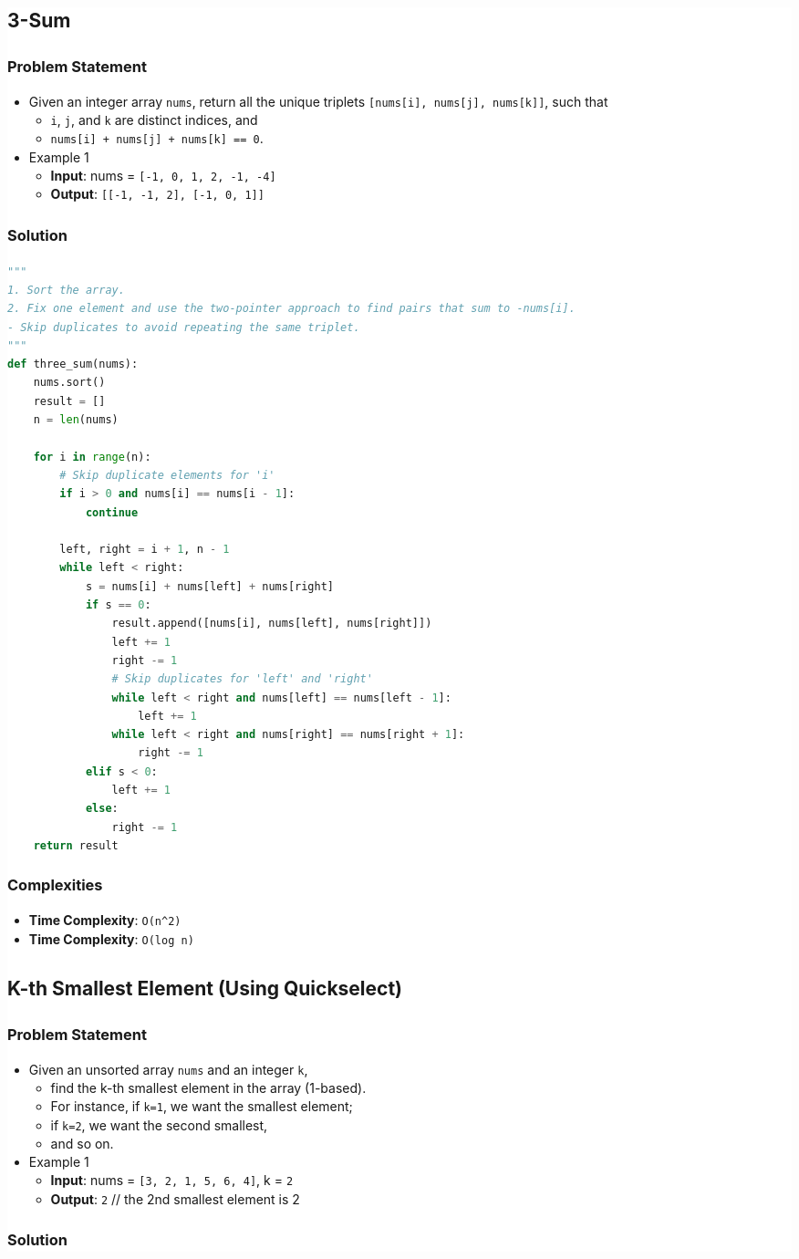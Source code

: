 ## 3-Sum
### Problem Statement
- Given an integer array `nums`, return all the unique triplets `[nums[i], nums[j], nums[k]]`, such that 
    - `i`, `j`, and `k` are distinct indices, and 
    - `nums[i] + nums[j] + nums[k] == 0`.
- Example 1
    - **Input**: nums = `[-1, 0, 1, 2, -1, -4]`
    - **Output**: `[[-1, -1, 2], [-1, 0, 1]]`
### Solution
```python
"""
1. Sort the array.
2. Fix one element and use the two-pointer approach to find pairs that sum to -nums[i].
- Skip duplicates to avoid repeating the same triplet.
"""
def three_sum(nums):
    nums.sort()
    result = []
    n = len(nums)

    for i in range(n):
        # Skip duplicate elements for 'i'
        if i > 0 and nums[i] == nums[i - 1]:
            continue

        left, right = i + 1, n - 1
        while left < right:
            s = nums[i] + nums[left] + nums[right]
            if s == 0:
                result.append([nums[i], nums[left], nums[right]])
                left += 1
                right -= 1
                # Skip duplicates for 'left' and 'right'
                while left < right and nums[left] == nums[left - 1]:
                    left += 1
                while left < right and nums[right] == nums[right + 1]:
                    right -= 1
            elif s < 0:
                left += 1
            else:
                right -= 1
    return result
```
### Complexities
- **Time Complexity**: `O(n^2)`
- **Time Complexity**: `O(log n)`

## K-th Smallest Element (Using Quickselect)
### Problem Statement
- Given an unsorted array `nums` and an integer `k`, 
    - find the k-th smallest element in the array (1-based).
    - For instance, if `k=1`, we want the smallest element;
    - if `k=2`, we want the second smallest,
    - and so on.
- Example 1
    - **Input**: nums = `[3, 2, 1, 5, 6, 4]`, k = `2`
    - **Output**: `2`  // the 2nd smallest element is 2
### Solution